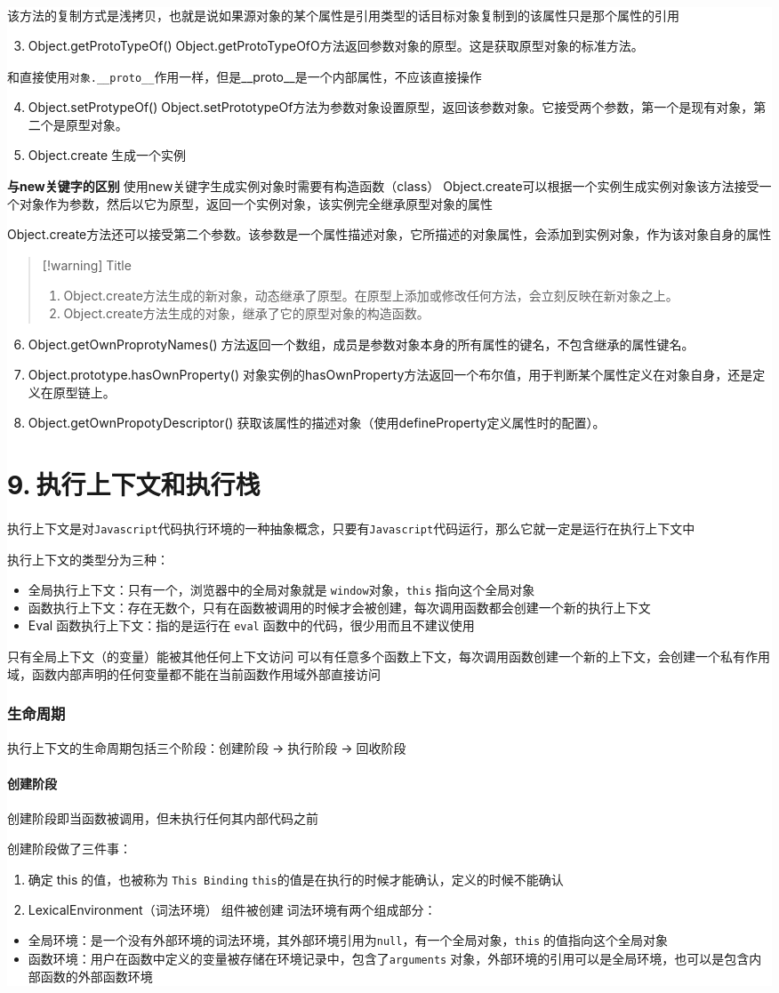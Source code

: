 该方法的复制方式是浅拷贝，也就是说如果源对象的某个属性是引用类型的话目标对象复制到的该属性只是那个属性的引用

3. Object.getProtoTypeOf()
Object.getProtoTypeOfO方法返回参数对象的原型。这是获取原型对象的标准方法。

和直接使用`对象.__proto__`作用一样，但是__proto__是一个内部属性，不应该直接操作

4. Object.setProtypeOf()
Object.setPrototypeOf方法为参数对象设置原型，返回该参数对象。它接受两个参数，第一个是现有对象，第二个是原型对象。

5. Object.create
生成一个实例

**与new关键字的区别**
使用new关键字生成实例对象时需要有构造函数（class）
Object.create可以根据一个实例生成实例对象该方法接受一个对象作为参数，然后以它为原型，返回一个实例对象，该实例完全继承原型对象的属性

Object.create方法还可以接受第二个参数。该参数是一个属性描述对象，它所描述的对象属性，会添加到实例对象，作为该对象自身的属性


> [!warning] Title
> 1. Object.create方法生成的新对象，动态继承了原型。在原型上添加或修改任何方法，会立刻反映在新对象之上。
> 2. Object.create方法生成的对象，继承了它的原型对象的构造函数。

6. Object.getOwnProprotyNames()
方法返回一个数组，成员是参数对象本身的所有属性的键名，不包含继承的属性键名。

7. Object.prototype.hasOwnProperty()
对象实例的hasOwnProperty方法返回一个布尔值，用于判断某个属性定义在对象自身，还是定义在原型链上。

8. Object.getOwnPropotyDescriptor()
获取该属性的描述对象（使用defineProperty定义属性时的配置）。

# 9. 执行上下文和执行栈
执行上下文是对`Javascript`代码执行环境的一种抽象概念，只要有`Javascript`代码运行，那么它就一定是运行在执行上下文中

执行上下文的类型分为三种：
- 全局执行上下文：只有一个，浏览器中的全局对象就是 `window`对象，`this` 指向这个全局对象
- 函数执行上下文：存在无数个，只有在函数被调用的时候才会被创建，每次调用函数都会创建一个新的执行上下文
- Eval 函数执行上下文：指的是运行在 `eval` 函数中的代码，很少用而且不建议使用

只有全局上下文（的变量）能被其他任何上下文访问
可以有任意多个函数上下文，每次调用函数创建一个新的上下文，会创建一个私有作用域，函数内部声明的任何变量都不能在当前函数作用域外部直接访问

### 生命周期
执行上下文的生命周期包括三个阶段：创建阶段 → 执行阶段 → 回收阶段

#### 创建阶段
创建阶段即当函数被调用，但未执行任何其内部代码之前

创建阶段做了三件事：
1. 确定 this 的值，也被称为 `This Binding`
`this`的值是在执行的时候才能确认，定义的时候不能确认

2. LexicalEnvironment（词法环境） 组件被创建
词法环境有两个组成部分：
- 全局环境：是一个没有外部环境的词法环境，其外部环境引用为`null`，有一个全局对象，`this` 的值指向这个全局对象
- 函数环境：用户在函数中定义的变量被存储在环境记录中，包含了`arguments` 对象，外部环境的引用可以是全局环境，也可以是包含内部函数的外部函数环境
